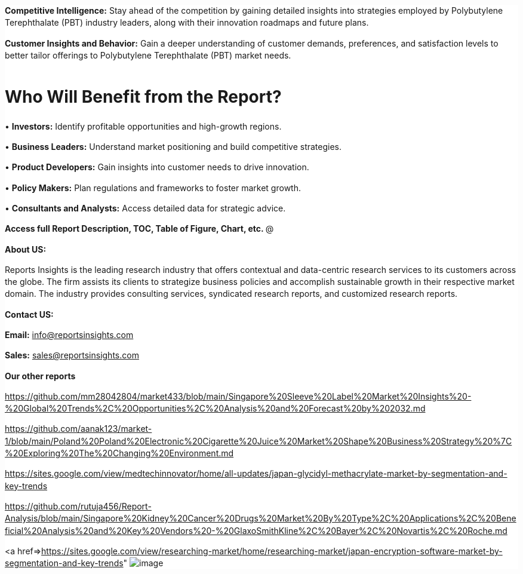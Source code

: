 <strong>Competitive Intelligence:</strong>
Stay ahead of the competition by gaining detailed insights into strategies employed by Polybutylene Terephthalate (PBT) industry leaders, along with their innovation roadmaps and future plans.

<strong>Customer Insights and Behavior:</strong>
Gain a deeper understanding of customer demands, preferences, and satisfaction levels to better tailor offerings to Polybutylene Terephthalate (PBT) market needs.

# <strong>Who Will Benefit from the Report?</strong>

• <strong>Investors:</strong> Identify profitable opportunities and high-growth regions.

• <strong>Business Leaders:</strong> Understand market positioning and build competitive strategies.

• <strong>Product Developers:</strong> Gain insights into customer needs to drive innovation.

• <strong>Policy Makers:</strong> Plan regulations and frameworks to foster market growth.

• <strong>Consultants and Analysts:</strong> Access detailed data for strategic advice.
</ul>
<strong>Access full Report Description, TOC, Table of Figure, Chart, etc. </strong>@  <a href= style=color:#0000ff;></a></font>

<strong><strong>About US</strong>:</strong>

Reports Insights is the leading research industry that offers contextual and data-centric research services to its customers across the globe. The firm assists its clients to strategize business policies and accomplish sustainable growth in their respective market domain. The industry provides consulting services, syndicated research reports, and customized research reports.

<strong>Contact US:</strong>

<p class=""""><b>Email:</b> <a href=mailto:info@reportsinsights.com>info@reportsinsights.com</a></p>
<p class=""""><b>Sales:</b> <a href=mailto:sales@reportsinsights.com>sales@reportsinsights.com</a></p>

<strong>Our other reports</strong>

<a href=https://github.com/mm28042804/market433/blob/main/Singapore%20Sleeve%20Label%20Market%20Insights%20-%20Global%20Trends%2C%20Opportunities%2C%20Analysis%20and%20Forecast%20by%202032.md>https://github.com/mm28042804/market433/blob/main/Singapore%20Sleeve%20Label%20Market%20Insights%20-%20Global%20Trends%2C%20Opportunities%2C%20Analysis%20and%20Forecast%20by%202032.md</a>

<a href=https://github.com/aanak123/market-1/blob/main/Poland%20Poland%20Electronic%20Cigarette%20Juice%20Market%20Shape%20Business%20Strategy%20%7C%20Exploring%20The%20Changing%20Environment.md>https://github.com/aanak123/market-1/blob/main/Poland%20Poland%20Electronic%20Cigarette%20Juice%20Market%20Shape%20Business%20Strategy%20%7C%20Exploring%20The%20Changing%20Environment.md</a>

<a href=https://sites.google.com/view/medtechinnovator/home/all-updates/japan-glycidyl-methacrylate-market-by-segmentation-and-key-trends>https://sites.google.com/view/medtechinnovator/home/all-updates/japan-glycidyl-methacrylate-market-by-segmentation-and-key-trends</a>

<a href=https://github.com/rutuja456/Report-Analysis/blob/main/Singapore%20Kidney%20Cancer%20Drugs%20Market%20By%20Type%2C%20Applications%2C%20Beneficial%20Analysis%20and%20Key%20Vendors%20-%20GlaxoSmithKline%2C%20Bayer%2C%20Novartis%2C%20Roche.md>https://github.com/rutuja456/Report-Analysis/blob/main/Singapore%20Kidney%20Cancer%20Drugs%20Market%20By%20Type%2C%20Applications%2C%20Beneficial%20Analysis%20and%20Key%20Vendors%20-%20GlaxoSmithKline%2C%20Bayer%2C%20Novartis%2C%20Roche.md</a>

<a href=>https://sites.google.com/view/researching-market/home/researching-market/japan-encryption-software-market-by-segmentation-and-key-trends</a>"
![image](https://github.com/user-attachments/assets/6ebb6347-24be-41d9-a1c4-c551428b9322)

